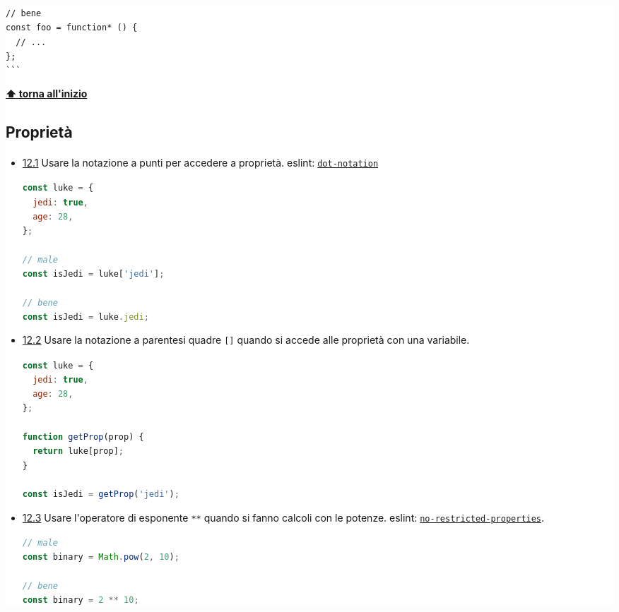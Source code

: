    // bene
    const foo = function* () {
      // ...
    };
    ```

**[⬆ torna all'inizio](#sommario)**

## Proprietà

  <a name="properties--dot"></a><a name="12.1"></a>
  - [12.1](#properties--dot) Usare la notazione a punti per accedere a proprietà. eslint: [`dot-notation`](https://eslint.org/docs/rules/dot-notation)

    ```javascript
    const luke = {
      jedi: true,
      age: 28,
    };

    // male
    const isJedi = luke['jedi'];

    // bene
    const isJedi = luke.jedi;
    ```

  <a name="properties--bracket"></a><a name="12.2"></a>
  - [12.2](#properties--bracket) Usare la notazione a parentesi quadre `[]` quando si accede alle proprietà con una variabile.

    ```javascript
    const luke = {
      jedi: true,
      age: 28,
    };

    function getProp(prop) {
      return luke[prop];
    }

    const isJedi = getProp('jedi');
    ```

  <a name="es2016-properties--exponentiation-operator"></a>
  - [12.3](#es2016-properties--exponentiation-operator) Usare l'operatore di esponente `**`  quando si fanno calcoli con le potenze. eslint: [`no-restricted-properties`](https://eslint.org/docs/rules/no-restricted-properties).

    ```javascript
    // male
    const binary = Math.pow(2, 10);

    // bene
    const binary = 2 ** 10;
    ```
